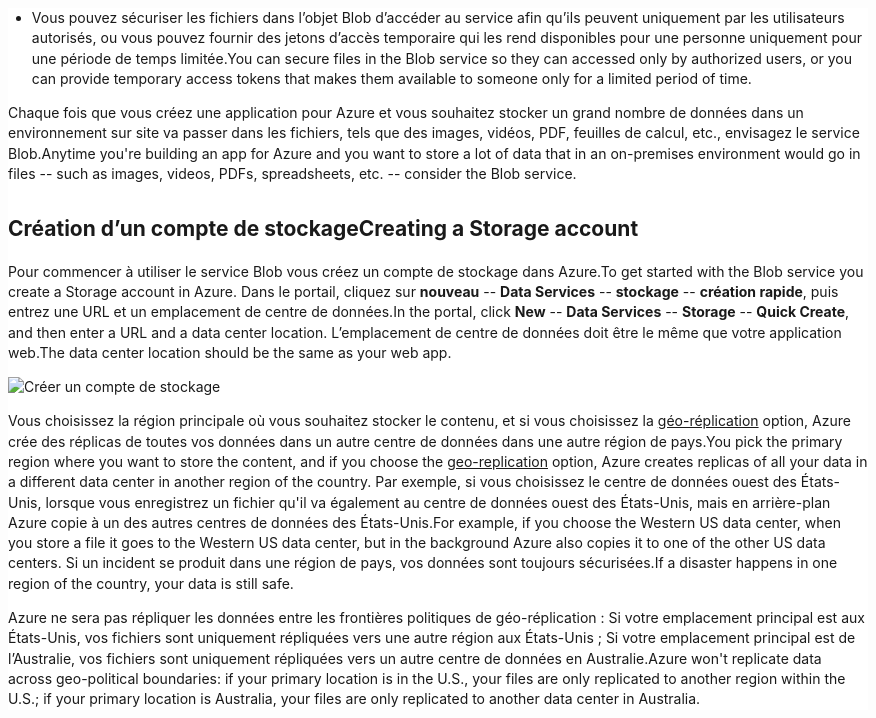 - <span data-ttu-id="85296-127">Vous pouvez sécuriser les fichiers dans l’objet Blob d’accéder au service afin qu’ils peuvent uniquement par les utilisateurs autorisés, ou vous pouvez fournir des jetons d’accès temporaire qui les rend disponibles pour une personne uniquement pour une période de temps limitée.</span><span class="sxs-lookup"><span data-stu-id="85296-127">You can secure files in the Blob service so they can accessed only by authorized users, or you can provide temporary access tokens that makes them available to someone only for a limited period of time.</span></span>

<span data-ttu-id="85296-128">Chaque fois que vous créez une application pour Azure et vous souhaitez stocker un grand nombre de données dans un environnement sur site va passer dans les fichiers, tels que des images, vidéos, PDF, feuilles de calcul, etc., envisagez le service Blob.</span><span class="sxs-lookup"><span data-stu-id="85296-128">Anytime you're building an app for Azure and you want to store a lot of data that in an on-premises environment would go in files -- such as images, videos, PDFs, spreadsheets, etc. -- consider the Blob service.</span></span>

## <a name="creating-a-storage-account"></a><span data-ttu-id="85296-129">Création d’un compte de stockage</span><span class="sxs-lookup"><span data-stu-id="85296-129">Creating a Storage account</span></span>

<span data-ttu-id="85296-130">Pour commencer à utiliser le service Blob vous créez un compte de stockage dans Azure.</span><span class="sxs-lookup"><span data-stu-id="85296-130">To get started with the Blob service you create a Storage account in Azure.</span></span> <span data-ttu-id="85296-131">Dans le portail, cliquez sur **nouveau** -- **Data Services** -- **stockage** -- **création rapide**, puis entrez une URL et un emplacement de centre de données.</span><span class="sxs-lookup"><span data-stu-id="85296-131">In the portal, click **New** -- **Data Services** -- **Storage** -- **Quick Create**, and then enter a URL and a data center location.</span></span> <span data-ttu-id="85296-132">L’emplacement de centre de données doit être le même que votre application web.</span><span class="sxs-lookup"><span data-stu-id="85296-132">The data center location should be the same as your web app.</span></span>

![Créer un compte de stockage](unstructured-blob-storage/_static/image1.png)

<span data-ttu-id="85296-134">Vous choisissez la région principale où vous souhaitez stocker le contenu, et si vous choisissez la [géo-réplication](https://blogs.msdn.com/b/windowsazurestorage/archive/2013/12/11/introducing-read-access-geo-replicated-storage-ra-grs-for-windows-azure-storage.aspx#_Geo_Redundant_Storage) option, Azure crée des réplicas de toutes vos données dans un autre centre de données dans une autre région de pays.</span><span class="sxs-lookup"><span data-stu-id="85296-134">You pick the primary region where you want to store the content, and if you choose the [geo-replication](https://blogs.msdn.com/b/windowsazurestorage/archive/2013/12/11/introducing-read-access-geo-replicated-storage-ra-grs-for-windows-azure-storage.aspx#_Geo_Redundant_Storage) option, Azure creates replicas of all your data in a different data center in another region of the country.</span></span> <span data-ttu-id="85296-135">Par exemple, si vous choisissez le centre de données ouest des États-Unis, lorsque vous enregistrez un fichier qu'il va également au centre de données ouest des États-Unis, mais en arrière-plan Azure copie à un des autres centres de données des États-Unis.</span><span class="sxs-lookup"><span data-stu-id="85296-135">For example, if you choose the Western US data center, when you store a file it goes to the Western US data center, but in the background Azure also copies it to one of the other US data centers.</span></span> <span data-ttu-id="85296-136">Si un incident se produit dans une région de pays, vos données sont toujours sécurisées.</span><span class="sxs-lookup"><span data-stu-id="85296-136">If a disaster happens in one region of the country, your data is still safe.</span></span>

<span data-ttu-id="85296-137">Azure ne sera pas répliquer les données entre les frontières politiques de géo-réplication : Si votre emplacement principal est aux États-Unis, vos fichiers sont uniquement répliquées vers une autre région aux États-Unis ; Si votre emplacement principal est de l’Australie, vos fichiers sont uniquement répliquées vers un autre centre de données en Australie.</span><span class="sxs-lookup"><span data-stu-id="85296-137">Azure won't replicate data across geo-political boundaries: if your primary location is in the U.S., your files are only replicated to another region within the U.S.; if your primary location is Australia, your files are only replicated to another data center in Australia.</span></span>
